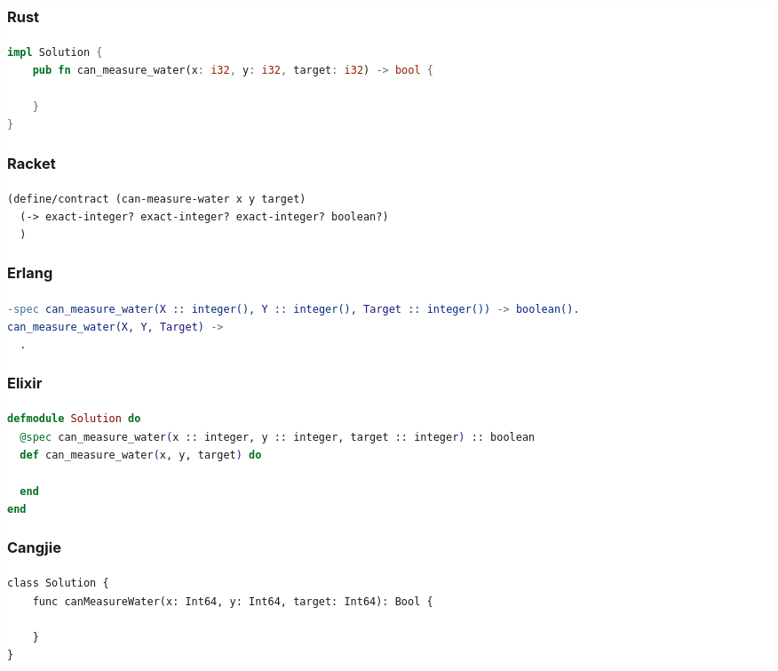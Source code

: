 ### Rust

```rust
impl Solution {
    pub fn can_measure_water(x: i32, y: i32, target: i32) -> bool {
        
    }
}
```

### Racket

```racket
(define/contract (can-measure-water x y target)
  (-> exact-integer? exact-integer? exact-integer? boolean?)
  )
```

### Erlang

```erlang
-spec can_measure_water(X :: integer(), Y :: integer(), Target :: integer()) -> boolean().
can_measure_water(X, Y, Target) ->
  .
```

### Elixir

```elixir
defmodule Solution do
  @spec can_measure_water(x :: integer, y :: integer, target :: integer) :: boolean
  def can_measure_water(x, y, target) do
    
  end
end
```

### Cangjie

```cangjie
class Solution {
    func canMeasureWater(x: Int64, y: Int64, target: Int64): Bool {

    }
}
```

